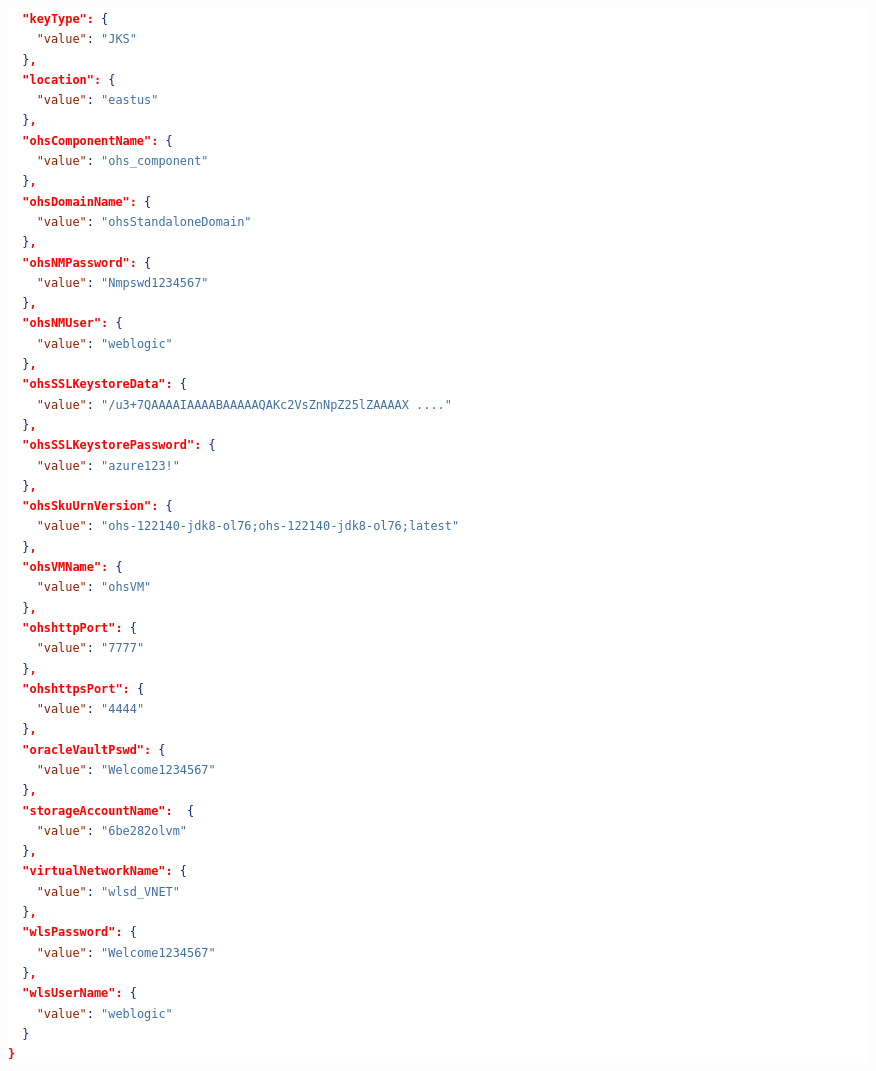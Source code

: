 ```json
  "keyType": {
    "value": "JKS"
  },
  "location": {
    "value": "eastus"
  },
  "ohsComponentName": {
    "value": "ohs_component"
  },
  "ohsDomainName": {
    "value": "ohsStandaloneDomain"
  },
  "ohsNMPassword": {
    "value": "Nmpswd1234567"
  },
  "ohsNMUser": {
    "value": "weblogic"
  },
  "ohsSSLKeystoreData": {
    "value": "/u3+7QAAAAIAAAABAAAAAQAKc2VsZnNpZ25lZAAAAX ...."
  },
  "ohsSSLKeystorePassword": {
    "value": "azure123!"
  },
  "ohsSkuUrnVersion": {
    "value": "ohs-122140-jdk8-ol76;ohs-122140-jdk8-ol76;latest"
  },
  "ohsVMName": {
    "value": "ohsVM"
  },
  "ohshttpPort": {
    "value": "7777"
  },
  "ohshttpsPort": {
    "value": "4444"
  },
  "oracleVaultPswd": {
    "value": "Welcome1234567"
  },
  "storageAccountName":  {
    "value": "6be282olvm"
  },
  "virtualNetworkName": {
    "value": "wlsd_VNET"
  },
  "wlsPassword": {
    "value": "Welcome1234567"
  },
  "wlsUserName": {
    "value": "weblogic"
  }
}
```
